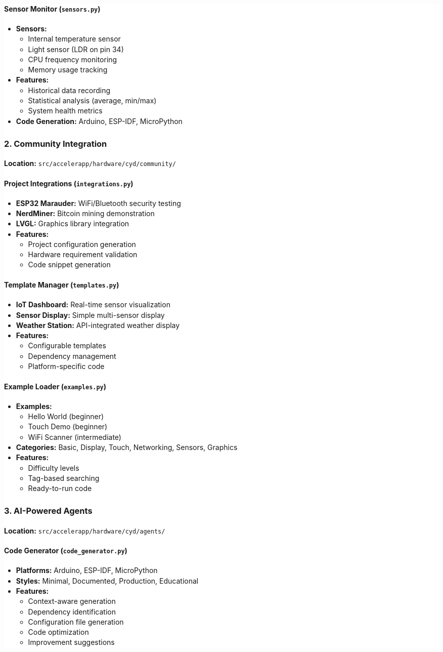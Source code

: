 #### Sensor Monitor (`sensors.py`)
- **Sensors:**
  - Internal temperature sensor
  - Light sensor (LDR on pin 34)
  - CPU frequency monitoring
  - Memory usage tracking
- **Features:**
  - Historical data recording
  - Statistical analysis (average, min/max)
  - System health metrics
- **Code Generation:** Arduino, ESP-IDF, MicroPython

### 2. Community Integration

**Location:** `src/accelerapp/hardware/cyd/community/`

#### Project Integrations (`integrations.py`)
- **ESP32 Marauder:** WiFi/Bluetooth security testing
- **NerdMiner:** Bitcoin mining demonstration
- **LVGL:** Graphics library integration
- **Features:**
  - Project configuration generation
  - Hardware requirement validation
  - Code snippet generation

#### Template Manager (`templates.py`)
- **IoT Dashboard:** Real-time sensor visualization
- **Sensor Display:** Simple multi-sensor display
- **Weather Station:** API-integrated weather display
- **Features:**
  - Configurable templates
  - Dependency management
  - Platform-specific code

#### Example Loader (`examples.py`)
- **Examples:**
  - Hello World (beginner)
  - Touch Demo (beginner)
  - WiFi Scanner (intermediate)
- **Categories:** Basic, Display, Touch, Networking, Sensors, Graphics
- **Features:**
  - Difficulty levels
  - Tag-based searching
  - Ready-to-run code

### 3. AI-Powered Agents

**Location:** `src/accelerapp/hardware/cyd/agents/`

#### Code Generator (`code_generator.py`)
- **Platforms:** Arduino, ESP-IDF, MicroPython
- **Styles:** Minimal, Documented, Production, Educational
- **Features:**
  - Context-aware generation
  - Dependency identification
  - Configuration file generation
  - Code optimization
  - Improvement suggestions
